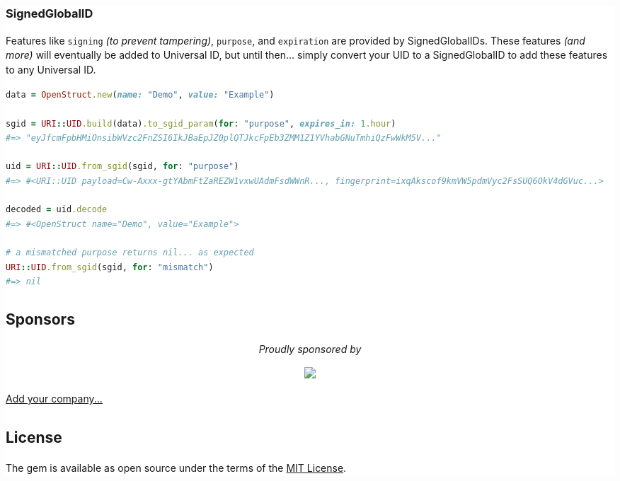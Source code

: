 ### SignedGlobalID

Features like `signing` _(to prevent tampering)_, `purpose`, and `expiration` are provided by SignedGlobalIDs.
These features _(and more)_ will eventually be added to Universal ID, but until then...
simply convert your UID to a SignedGlobalID to add these features to any Universal ID.

```ruby
data = OpenStruct.new(name: "Demo", value: "Example")

sgid = URI::UID.build(data).to_sgid_param(for: "purpose", expires_in: 1.hour)
#=> "eyJfcmFpbHMiOnsibWVzc2FnZSI6IkJBaEpJZ0plQTJkcFpEb3ZMM1Z1YVhabGNuTmhiQzFwWkM5V..."

uid = URI::UID.from_sgid(sgid, for: "purpose")
#=> #<URI::UID payload=Cw-Axxx-gtYAbmFtZaREZW1vxwUAdmFsdWWnR..., fingerprint=ixqAkscof9kmVW5pdmVyc2FsSUQ6OkV4dGVuc...>

decoded = uid.decode
#=> #<OpenStruct name="Demo", value="Example">

# a mismatched purpose returns nil... as expected
URI::UID.from_sgid(sgid, for: "mismatch")
#=> nil
```

## Sponsors

<p align="center">
  <em>Proudly sponsored by</em>
</p>
<p align="center">
  <a href="https://www.clickfunnels.com?utm_source=hopsoft&utm_medium=open-source&utm_campaign=universalid">
    <img src="https://images.clickfunnel.com/uploads/digital_asset/file/176632/clickfunnels-dark-logo.svg" width="575" />
  </a>
</p>

[Add your company...](https://github.com/sponsors/hopsoft/sponsorships?sponsor=hopsoft&tier_id=23918&preview=false)

## License

The gem is available as open source under the terms of the [MIT License](https://opensource.org/licenses/MIT).
